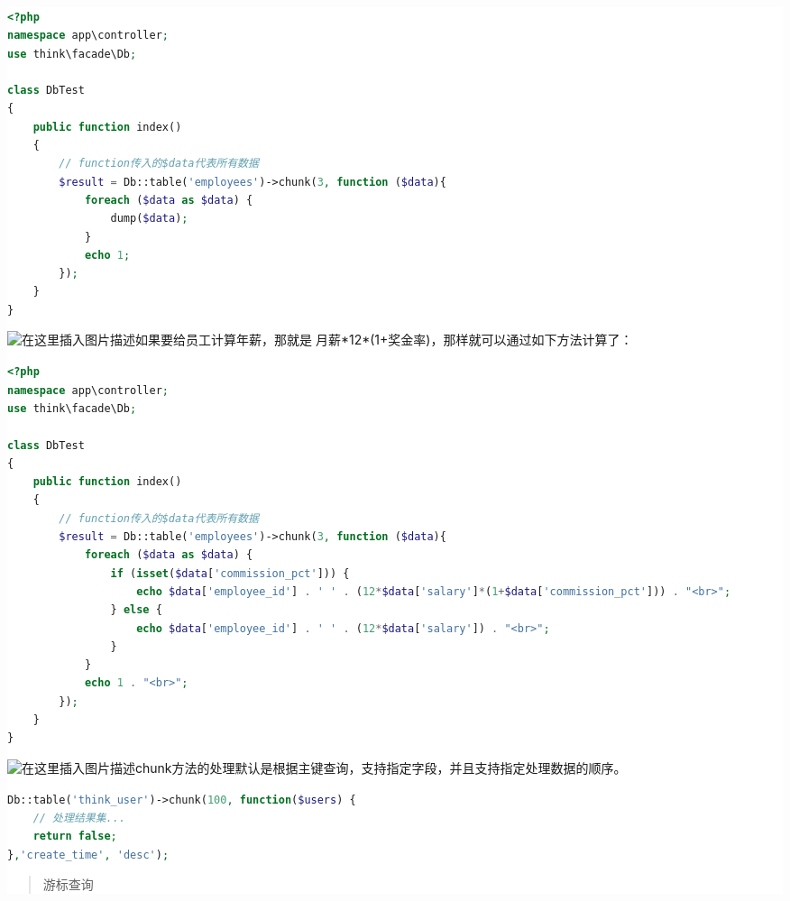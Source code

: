 ```php
<?php
namespace app\controller;
use think\facade\Db;

class DbTest
{
    public function index()
    {
        // function传入的$data代表所有数据
        $result = Db::table('employees')->chunk(3, function ($data){
            foreach ($data as $data) {
                dump($data);
            }
            echo 1;
        });
    }
}
```
![在这里插入图片描述](https://img-blog.csdnimg.cn/0b3f3d56b9744a13bf68a75e141455d6.png?x-oss-process=image/watermark,type_ZHJvaWRzYW5zZmFsbGJhY2s,shadow_50,text_Q1NETiBAZXllcysr,size_20,color_FFFFFF,t_70,g_se,x_16)如果要给员工计算年薪，那就是 月薪\*12\*(1+奖金率)，那样就可以通过如下方法计算了：

```php
<?php
namespace app\controller;
use think\facade\Db;

class DbTest
{
    public function index()
    {
        // function传入的$data代表所有数据
        $result = Db::table('employees')->chunk(3, function ($data){
            foreach ($data as $data) {
                if (isset($data['commission_pct'])) {
                    echo $data['employee_id'] . ' ' . (12*$data['salary']*(1+$data['commission_pct'])) . "<br>";
                } else {
                    echo $data['employee_id'] . ' ' . (12*$data['salary']) . "<br>";
                }
            }
            echo 1 . "<br>";
        });
    }
}
```
![在这里插入图片描述](https://img-blog.csdnimg.cn/0fcaf7059739488581d3ac04cad12dd4.png?x-oss-process=image/watermark,type_ZHJvaWRzYW5zZmFsbGJhY2s,shadow_50,text_Q1NETiBAZXllcysr,size_20,color_FFFFFF,t_70,g_se,x_16)chunk方法的处理默认是根据主键查询，支持指定字段，并且支持指定处理数据的顺序。

```php
Db::table('think_user')->chunk(100, function($users) {
    // 处理结果集...
    return false;
},'create_time', 'desc');
```
> 游标查询
